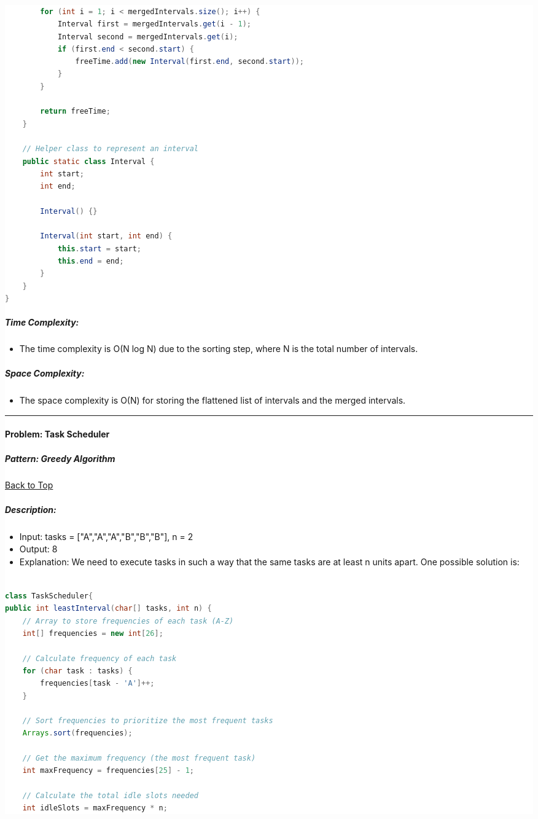 ```java
        for (int i = 1; i < mergedIntervals.size(); i++) {
            Interval first = mergedIntervals.get(i - 1);
            Interval second = mergedIntervals.get(i);
            if (first.end < second.start) {
                freeTime.add(new Interval(first.end, second.start));
            }
        }
        
        return freeTime;
    }

    // Helper class to represent an interval
    public static class Interval {
        int start;
        int end;

        Interval() {}

        Interval(int start, int end) {
            this.start = start;
            this.end = end;
        }
    }
}
```
##### Time Complexity:
- The time complexity is O(N log N) due to the sorting step, where N is the total number of intervals.

##### Space Complexity:
- The space complexity is O(N) for storing the flattened list of intervals and the merged intervals.
***

#### Problem: Task Scheduler
##### Pattern: Greedy Algorithm
[Back to Top](#table-of-contents)
##### Description:
- Input: tasks = ["A","A","A","B","B","B"], n = 2
- Output: 8
- Explanation: We need to execute tasks in such a way that the same tasks are at least n units apart. One possible solution is:
```java

class TaskScheduler{
public int leastInterval(char[] tasks, int n) {
    // Array to store frequencies of each task (A-Z)
    int[] frequencies = new int[26];
    
    // Calculate frequency of each task
    for (char task : tasks) {
        frequencies[task - 'A']++;
    }
    
    // Sort frequencies to prioritize the most frequent tasks
    Arrays.sort(frequencies);
    
    // Get the maximum frequency (the most frequent task)
    int maxFrequency = frequencies[25] - 1;
    
    // Calculate the total idle slots needed
    int idleSlots = maxFrequency * n;
```